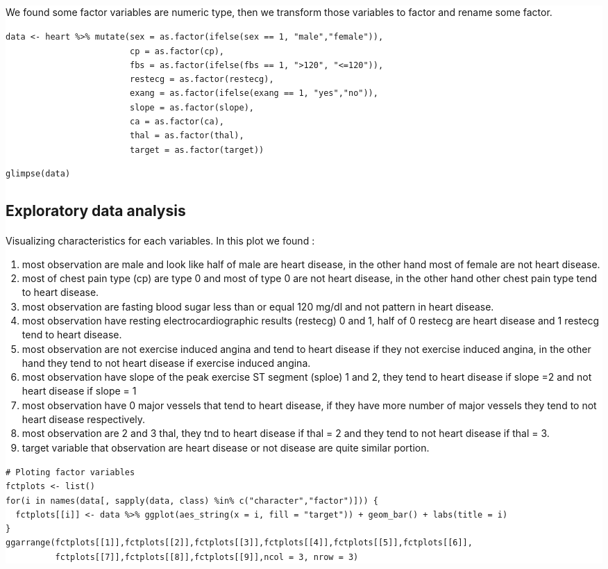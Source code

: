 
We found some factor variables are numeric type, then we transform those variables to factor and rename some factor.
```{r include=FALSE}
data <- heart %>% mutate(sex = as.factor(ifelse(sex == 1, "male","female")),
                         cp = as.factor(cp),
                         fbs = as.factor(ifelse(fbs == 1, ">120", "<=120")),
                         restecg = as.factor(restecg),
                         exang = as.factor(ifelse(exang == 1, "yes","no")),
                         slope = as.factor(slope),
                         ca = as.factor(ca),
                         thal = as.factor(thal),
                         target = as.factor(target))
```

```{r echo=FALSE, eval=TRUE,message=FALSE}
glimpse(data)
```

## Exploratory data analysis
Visualizing characteristics for each variables.
In this plot we found : 
 1. most observation are male and look like half of male are heart disease, 
   in the other hand most of female are not heart disease.
 2. most of chest pain type (cp) are type 0 and most of type 0 are not heart disease, 
   in the other hand other chest pain type tend to heart disease.
 3. most observation are fasting blood sugar less than or equal 120 mg/dl and not pattern in heart disease.
 4. most observation have resting electrocardiographic results (restecg) 0 and 1, half of 0 restecg are heart disease and
   1 restecg tend to heart disease.
 5. most observation are not exercise induced angina and tend to heart disease if they not exercise induced angina, 
   in the other hand they tend to not heart disease if exercise induced angina.
 6. most observation have slope of the peak exercise ST segment (sploe) 1 and 2, they tend to heart disease if slope =2 and
   not heart disease if slope = 1
 7. most observation have 0 major vessels that tend to heart disease, if they have more number of major vessels they 
   tend to not heart disease respectively.
 8. most observation are 2 and 3 thal, they tnd to heart disease if thal = 2 and they tend to not heart disease if thal = 3.
 9. target variable that observation are heart disease or not disease are quite similar portion.

```{r}
# Ploting factor variables
fctplots <- list()
for(i in names(data[, sapply(data, class) %in% c("character","factor")])) {
  fctplots[[i]] <- data %>% ggplot(aes_string(x = i, fill = "target")) + geom_bar() + labs(title = i)
}
ggarrange(fctplots[[1]],fctplots[[2]],fctplots[[3]],fctplots[[4]],fctplots[[5]],fctplots[[6]],
          fctplots[[7]],fctplots[[8]],fctplots[[9]],ncol = 3, nrow = 3)
```
